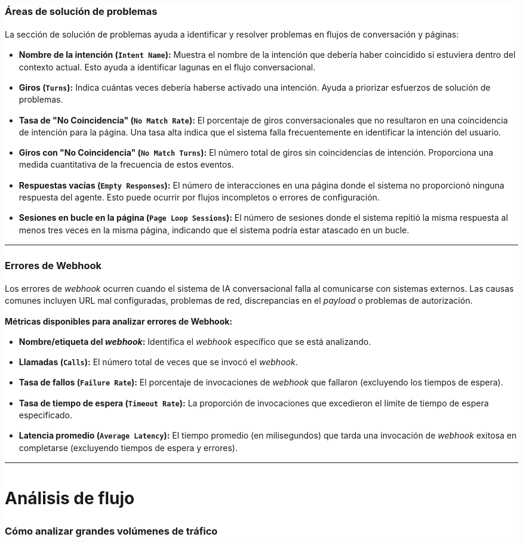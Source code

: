 ### **Áreas de solución de problemas**

La sección de solución de problemas ayuda a identificar y resolver problemas en flujos de conversación y páginas:

- **Nombre de la intención (`Intent Name`):** Muestra el nombre de la intención que debería haber coincidido si estuviera dentro del contexto actual. Esto ayuda a identificar lagunas en el flujo conversacional.
    
- **Giros (`Turns`):** Indica cuántas veces debería haberse activado una intención. Ayuda a priorizar esfuerzos de solución de problemas.
    
- **Tasa de "No Coincidencia" (`No Match Rate`):** El porcentaje de giros conversacionales que no resultaron en una coincidencia de intención para la página. Una tasa alta indica que el sistema falla frecuentemente en identificar la intención del usuario.
    
- **Giros con "No Coincidencia" (`No Match Turns`):** El número total de giros sin coincidencias de intención. Proporciona una medida cuantitativa de la frecuencia de estos eventos.
    
- **Respuestas vacías (`Empty Responses`):** El número de interacciones en una página donde el sistema no proporcionó ninguna respuesta del agente. Esto puede ocurrir por flujos incompletos o errores de configuración.
    
- **Sesiones en bucle en la página (`Page Loop Sessions`):** El número de sesiones donde el sistema repitió la misma respuesta al menos tres veces en la misma página, indicando que el sistema podría estar atascado en un bucle.
    

---

### **Errores de Webhook**

Los errores de _webhook_ ocurren cuando el sistema de IA conversacional falla al comunicarse con sistemas externos. Las causas comunes incluyen URL mal configuradas, problemas de red, discrepancias en el _payload_ o problemas de autorización.

**Métricas disponibles para analizar errores de Webhook:**

- **Nombre/etiqueta del _webhook_:** Identifica el _webhook_ específico que se está analizando.
    
- **Llamadas (`Calls`):** El número total de veces que se invocó el _webhook_.
    
- **Tasa de fallos (`Failure Rate`):** El porcentaje de invocaciones de _webhook_ que fallaron (excluyendo los tiempos de espera).
    
- **Tasa de tiempo de espera (`Timeout Rate`):** La proporción de invocaciones que excedieron el límite de tiempo de espera especificado.
    
- **Latencia promedio (`Average Latency`):** El tiempo promedio (en milisegundos) que tarda una invocación de _webhook_ exitosa en completarse (excluyendo tiempos de espera y errores).

---

# Análisis de flujo

### **Cómo analizar grandes volúmenes de tráfico**
